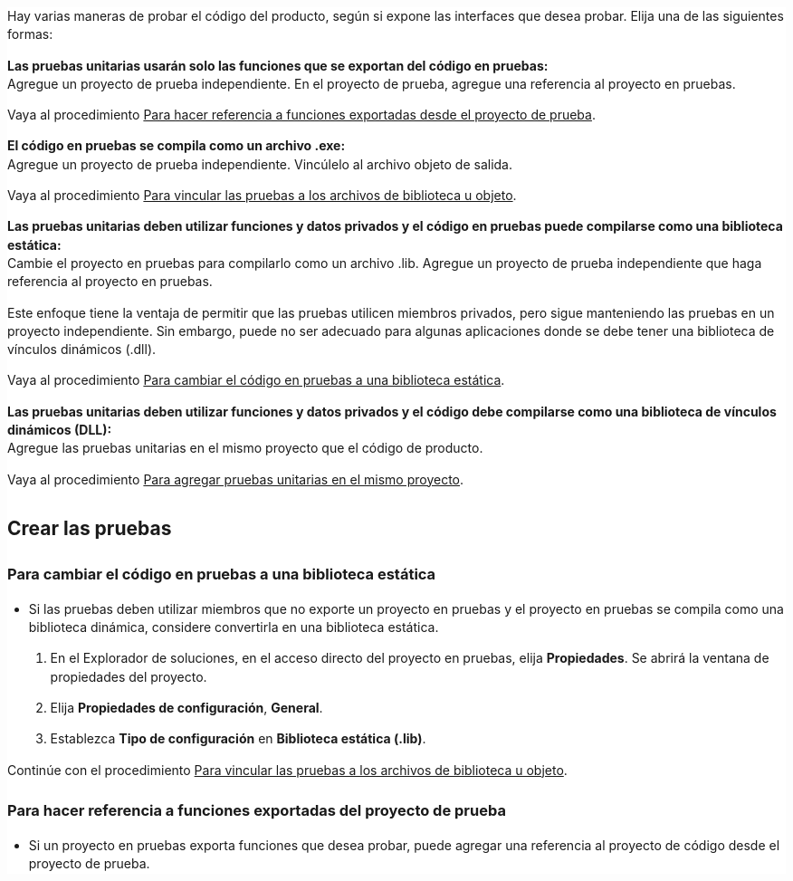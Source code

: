  Hay varias maneras de probar el código del producto, según si expone las interfaces que desea probar.  Elija una de las siguientes formas:  
  
 **Las pruebas unitarias usarán solo las funciones que se exportan del código en pruebas:**  
 Agregue un proyecto de prueba independiente.  En el proyecto de prueba, agregue una referencia al proyecto en pruebas.  
  
 Vaya al procedimiento [Para hacer referencia a funciones exportadas desde el proyecto de prueba](#projectRef).  
  
 **El código en pruebas se compila como un archivo .exe:**  
 Agregue un proyecto de prueba independiente.  Vincúlelo al archivo objeto de salida.  
  
 Vaya al procedimiento [Para vincular las pruebas a los archivos de biblioteca u objeto](#objectRef).  
  
 **Las pruebas unitarias deben utilizar funciones y datos privados y el código en pruebas puede compilarse como una biblioteca estática:**  
 Cambie el proyecto en pruebas para compilarlo como un archivo .lib.  Agregue un proyecto de prueba independiente que haga referencia al proyecto en pruebas.  
  
 Este enfoque tiene la ventaja de permitir que las pruebas utilicen miembros privados, pero sigue manteniendo las pruebas en un proyecto independiente.  Sin embargo, puede no ser adecuado para algunas aplicaciones donde se debe tener una biblioteca de vínculos dinámicos \(.dll\).  
  
 Vaya al procedimiento [Para cambiar el código en pruebas a una biblioteca estática](#staticLink).  
  
 **Las pruebas unitarias deben utilizar funciones y datos privados y el código debe compilarse como una biblioteca de vínculos dinámicos \(DLL\):**  
 Agregue las pruebas unitarias en el mismo proyecto que el código de producto.  
  
 Vaya al procedimiento [Para agregar pruebas unitarias en el mismo proyecto](#sameProject).  
  
## Crear las pruebas  
  
###  <a name="staticLink"></a> Para cambiar el código en pruebas a una biblioteca estática  
  
-   Si las pruebas deben utilizar miembros que no exporte un proyecto en pruebas y el proyecto en pruebas se compila como una biblioteca dinámica, considere convertirla en una biblioteca estática.  
  
    1.  En el Explorador de soluciones, en el acceso directo del proyecto en pruebas, elija **Propiedades**.  Se abrirá la ventana de propiedades del proyecto.  
  
    2.  Elija **Propiedades de configuración**, **General**.  
  
    3.  Establezca **Tipo de configuración** en **Biblioteca estática \(.lib\)**.  
  
 Continúe con el procedimiento [Para vincular las pruebas a los archivos de biblioteca u objeto](#objectRef).  
  
###  <a name="projectRef"></a> Para hacer referencia a funciones exportadas del proyecto de prueba  
  
-   Si un proyecto en pruebas exporta funciones que desea probar, puede agregar una referencia al proyecto de código desde el proyecto de prueba.  
  